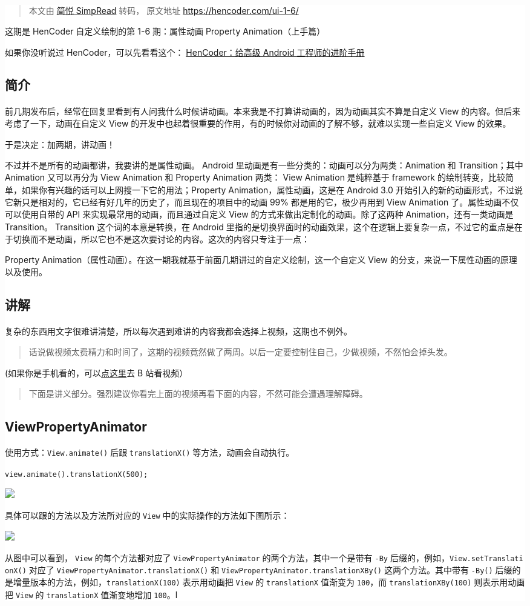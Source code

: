 > 本文由 [简悦 SimpRead](http://ksria.com/simpread/) 转码， 原文地址 https://hencoder.com/ui-1-6/

这期是 HenCoder 自定义绘制的第 1-6 期：属性动画 Property Animation（上手篇）

如果你没听说过 HenCoder，可以先看看这个：
[HenCoder：给高级 Android 工程师的进阶手册](http://hencoder.com/overview)

## 简介

前几期发布后，经常在回复里看到有人问我什么时候讲动画。本来我是不打算讲动画的，因为动画其实不算是自定义 View 的内容。但后来考虑了一下，动画在自定义 View 的开发中也起着很重要的作用，有的时候你对动画的了解不够，就难以实现一些自定义 View 的效果。

于是决定：加两期，讲动画！

不过并不是所有的动画都讲，我要讲的是属性动画。 Android 里动画是有一些分类的：动画可以分为两类：Animation 和 Transition；其中 Animation 又可以再分为 View Animation 和 Property Animation 两类： View Animation 是纯粹基于 framework 的绘制转变，比较简单，如果你有兴趣的话可以上网搜一下它的用法；Property Animation，属性动画，这是在 Android 3.0 开始引入的新的动画形式，不过说它新只是相对的，它已经有好几年的历史了，而且现在的项目中的动画 99% 都是用的它，极少再用到 View Animation 了。属性动画不仅可以使用自带的 API 来实现最常用的动画，而且通过自定义 View 的方式来做出定制化的动画。除了这两种 Animation，还有一类动画是 Transition。 Transition 这个词的本意是转换，在 Android 里指的是切换界面时的动画效果，这个在逻辑上要复杂一点，不过它的重点是在于切换而不是动画，所以它也不是这次要讨论的内容。这次的内容只专注于一点：

Property Animation（属性动画）。在这一期我就基于前面几期讲过的自定义绘制，这一个自定义 View 的分支，来说一下属性动画的原理以及使用。

## 讲解

复杂的东西用文字很难讲清楚，所以每次遇到难讲的内容我都会选择上视频，这期也不例外。

> 话说做视频太费精力和时间了，这期的视频竟然做了两周。以后一定要控制住自己，少做视频，不然怕会掉头发。

<iframe src="//player.bilibili.com/player.html?aid=14207821&amp;cid=23190204&amp;page=1" width="800" height="600" scrolling="no" border="0" frameborder="no" framespacing="0" allowfullscreen="true"></iframe>

(如果你是手机看的，可以[点这里](https://www.bilibili.com/video/av14207821/)去 B 站看视频）

> 下面是讲义部分。强烈建议你看完上面的视频再看下面的内容，不然可能会遭遇理解障碍。

## ViewPropertyAnimator

使用方式：`View.animate()` 后跟 `translationX()` 等方法，动画会自动执行。

```
view.animate().translationX(500);  

```

![](https://ws4.sinaimg.cn/large/006tKfTcgy1fj7xlvu1rgg30le0con5e.gif)

具体可以跟的方法以及方法所对应的 `View` 中的实际操作的方法如下图所示：

![](https://ws1.sinaimg.cn/large/006tKfTcgy1fj7x3rm1xxj30u50laq6y.jpg)

从图中可以看到， `View` 的每个方法都对应了 `ViewPropertyAnimator` 的两个方法，其中一个是带有 `-By` 后缀的，例如，`View.setTranslationX()` 对应了 `ViewPropertyAnimator.translationX()` 和 `ViewPropertyAnimator.translationXBy()` 这两个方法。其中带有 `-By()` 后缀的是增量版本的方法，例如，`translationX(100)` 表示用动画把 `View` 的 `translationX` 值渐变为 `100`，而 `translationXBy(100)` 则表示用动画把 `View` 的 `translationX` 值渐变地增加 `100`。l
